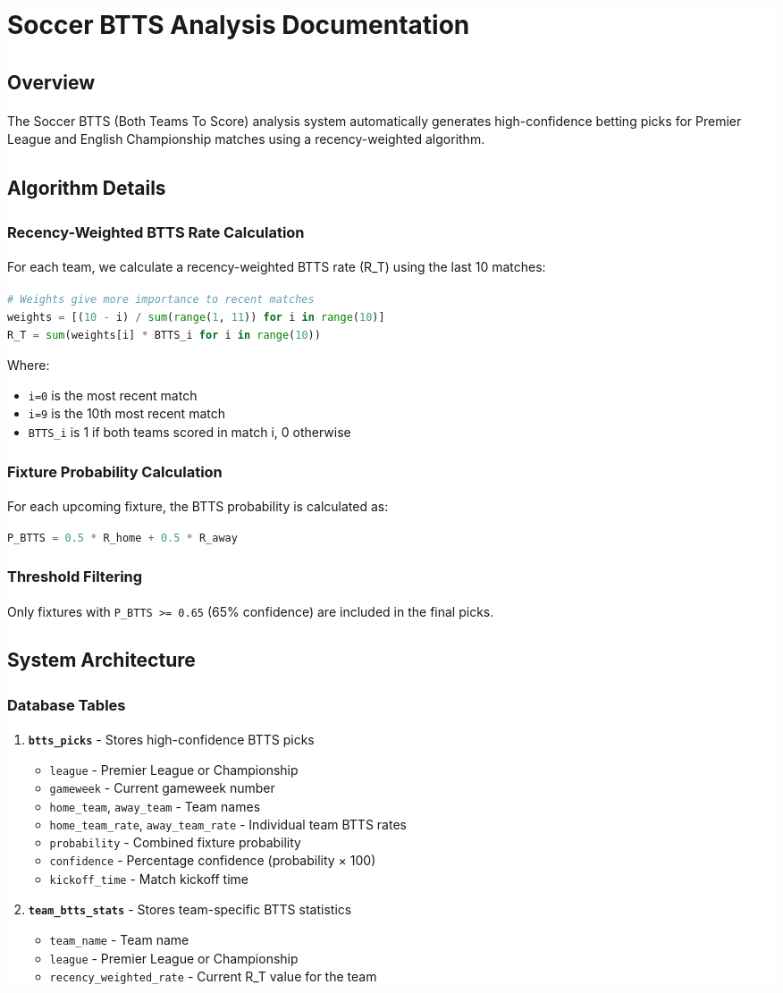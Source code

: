 # Soccer BTTS Analysis Documentation

## Overview

The Soccer BTTS (Both Teams To Score) analysis system automatically generates high-confidence betting picks for Premier League and English Championship matches using a recency-weighted algorithm.

## Algorithm Details

### Recency-Weighted BTTS Rate Calculation

For each team, we calculate a recency-weighted BTTS rate (R_T) using the last 10 matches:

```python
# Weights give more importance to recent matches
weights = [(10 - i) / sum(range(1, 11)) for i in range(10)]
R_T = sum(weights[i] * BTTS_i for i in range(10))
```

Where:
- `i=0` is the most recent match
- `i=9` is the 10th most recent match  
- `BTTS_i` is 1 if both teams scored in match i, 0 otherwise

### Fixture Probability Calculation

For each upcoming fixture, the BTTS probability is calculated as:

```python
P_BTTS = 0.5 * R_home + 0.5 * R_away
```

### Threshold Filtering

Only fixtures with `P_BTTS >= 0.65` (65% confidence) are included in the final picks.

## System Architecture

### Database Tables

1. **`btts_picks`** - Stores high-confidence BTTS picks
   - `league` - Premier League or Championship
   - `gameweek` - Current gameweek number
   - `home_team`, `away_team` - Team names
   - `home_team_rate`, `away_team_rate` - Individual team BTTS rates
   - `probability` - Combined fixture probability
   - `confidence` - Percentage confidence (probability × 100)
   - `kickoff_time` - Match kickoff time

2. **`team_btts_stats`** - Stores team-specific BTTS statistics
   - `team_name` - Team name
   - `league` - Premier League or Championship  
   - `recency_weighted_rate` - Current R_T value for the team
